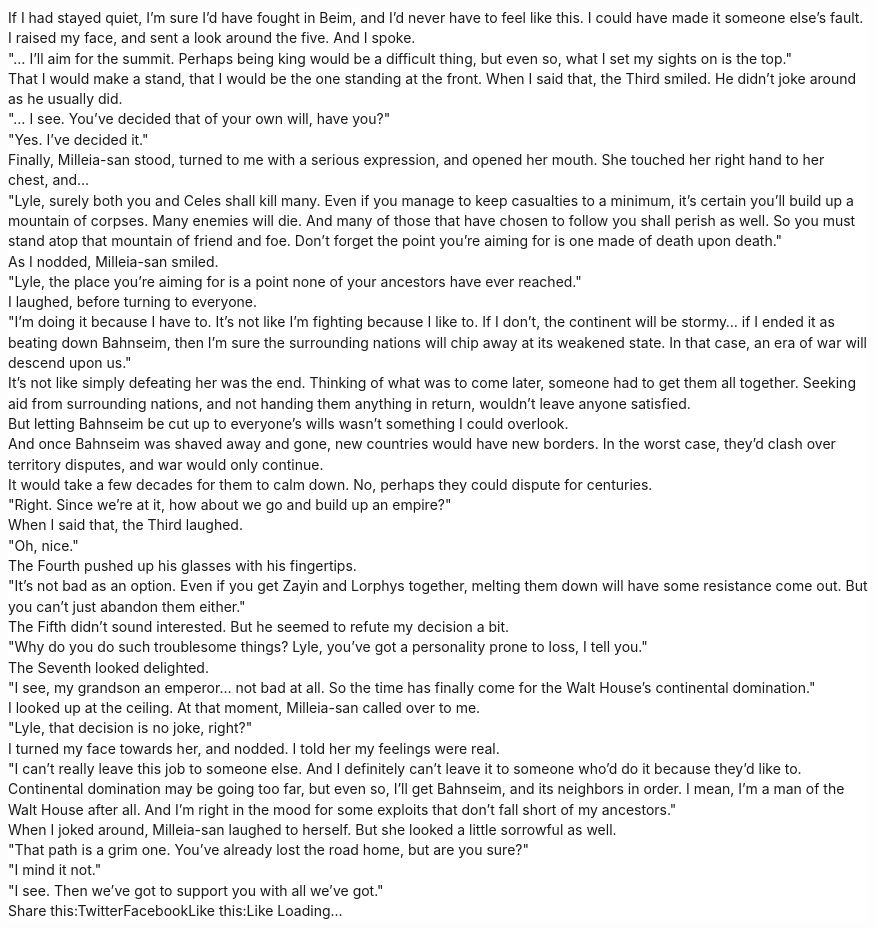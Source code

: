 If I had stayed quiet, I’m sure I’d have fought in Beim, and I’d never have to feel like this. I could have made it someone else’s fault.<br/>
I raised my face, and sent a look around the five. And I spoke.<br/>
"… I’ll aim for the summit. Perhaps being king would be a difficult thing, but even so, what I set my sights on is the top."<br/>
That I would make a stand, that I would be the one standing at the front. When I said that, the Third smiled. He didn’t joke around as he usually did.<br/>
"… I see. You’ve decided that of your own will, have you?"<br/>
"Yes. I’ve decided it."<br/>
Finally, Milleia-san stood, turned to me with a serious expression, and opened her mouth. She touched her right hand to her chest, and…<br/>
"Lyle, surely both you and Celes shall kill many. Even if you manage to keep casualties to a minimum, it’s certain you’ll build up a mountain of corpses. Many enemies will die. And many of those that have chosen to follow you shall perish as well. So you must stand atop that mountain of friend and foe. Don’t forget the point you’re aiming for is one made of death upon death."<br/>
As I nodded, Milleia-san smiled.<br/>
"Lyle, the place you’re aiming for is a point none of your ancestors have ever reached."<br/>
I laughed, before turning to everyone.<br/>
"I’m doing it because I have to. It’s not like I’m fighting because I like to. If I don’t, the continent will be stormy… if I ended it as beating down Bahnseim, then I’m sure the surrounding nations will chip away at its weakened state. In that case, an era of war will descend upon us."<br/>
It’s not like simply defeating her was the end. Thinking of what was to come later, someone had to get them all together. Seeking aid from surrounding nations, and not handing them anything in return, wouldn’t leave anyone satisfied.<br/>
But letting Bahnseim be cut up to everyone’s wills wasn’t something I could overlook.<br/>
And once Bahnseim was shaved away and gone, new countries would have new borders. In the worst case, they’d clash over territory disputes, and war would only continue.<br/>
It would take a few decades for them to calm down. No, perhaps they could dispute for centuries.<br/>
"Right. Since we’re at it, how about we go and build up an empire?"<br/>
When I said that, the Third laughed.<br/>
"Oh, nice."<br/>
The Fourth pushed up his glasses with his fingertips.<br/>
"It’s not bad as an option. Even if you get Zayin and Lorphys together, melting them down will have some resistance come out. But you can’t just abandon them either."<br/>
The Fifth didn’t sound interested. But he seemed to refute my decision a bit.<br/>
"Why do you do such troublesome things? Lyle, you’ve got a personality prone to loss, I tell you."<br/>
The Seventh looked delighted.<br/>
"I see, my grandson an emperor… not bad at all. So the time has finally come for the Walt House’s continental domination."<br/>
I looked up at the ceiling. At that moment, Milleia-san called over to me.<br/>
"Lyle, that decision is no joke, right?"<br/>
I turned my face towards her, and nodded. I told her my feelings were real.<br/>
"I can’t really leave this job to someone else. And I definitely can’t leave it to someone who’d do it because they’d like to. Continental domination may be going too far, but even so, I’ll get Bahnseim, and its neighbors in order. I mean, I’m a man of the Walt House after all. And I’m right in the mood for some exploits that don’t fall short of my ancestors."<br/>
When I joked around, Milleia-san laughed to herself. But she looked a little sorrowful as well.<br/>
"That path is a grim one. You’ve already lost the road home, but are you sure?"<br/>
"I mind it not."<br/>
"I see. Then we’ve got to support you with all we’ve got."<br/>
Share this:TwitterFacebookLike this:Like Loading... <br/>
